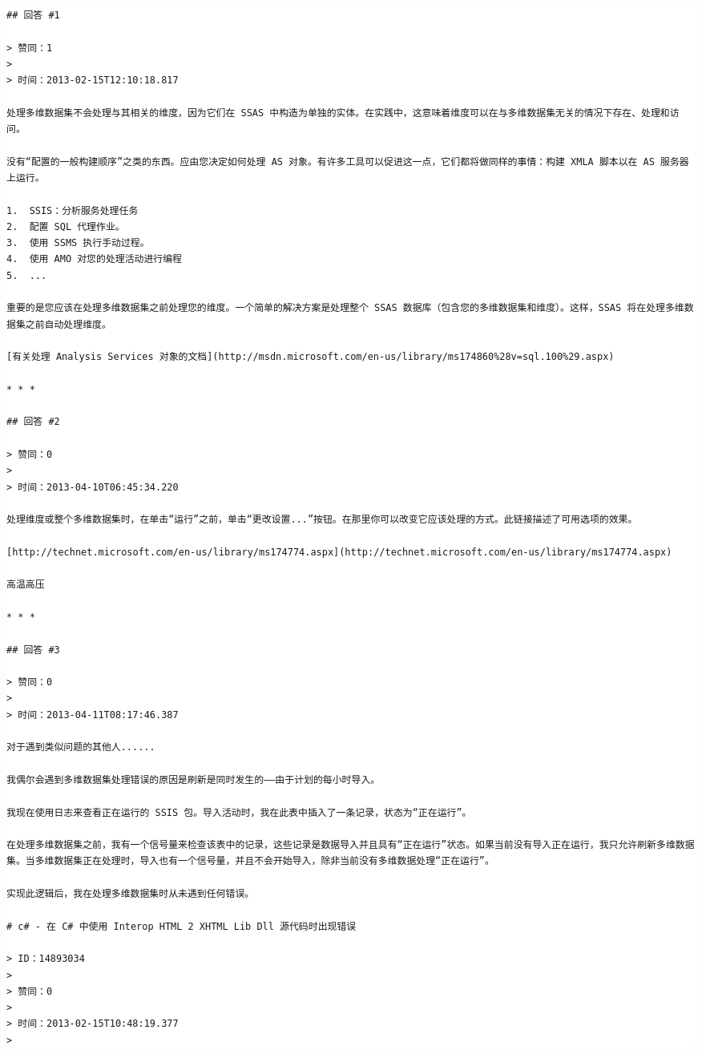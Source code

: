 ```
## 回答 #1

> 赞同：1
> 
> 时间：2013-02-15T12:10:18.817

处理多维数据集不会处理与其相关的维度，因为它们在 SSAS 中构造为单独的实体。在实践中，这意味着维度可以在与多维数据集无关的情况下存在、处理和访问。

没有“配置的一般构建顺序”之类的东西。应由您决定如何处理 AS 对象。有许多工具可以促进这一点，它们都将做同样的事情：构建 XMLA 脚本以在 AS 服务器上运行。

1.  SSIS：分析服务处理任务
2.  配置 SQL 代理作业。
3.  使用 SSMS 执行手动过程。
4.  使用 AMO 对您的处理活动进行编程
5.  ...

重要的是您应该在处理多维数据集之前处理您的维度。一个简单的解决方案是处理整个 SSAS 数据库（包含您的多维数据集和维度）。这样，SSAS 将在处理多维数据集之前自动处理维度。

[有关处理 Analysis Services 对象的文档](http://msdn.microsoft.com/en-us/library/ms174860%28v=sql.100%29.aspx)

* * *

## 回答 #2

> 赞同：0
> 
> 时间：2013-04-10T06:45:34.220

处理维度或整个多维数据集时，在单击“运行”之前，单击“更改设置...”按钮。在那里你可以改变它应该处理的方式。此链接描述了可用选项的效果。

[http://technet.microsoft.com/en-us/library/ms174774.aspx](http://technet.microsoft.com/en-us/library/ms174774.aspx)

高温高压

* * *

## 回答 #3

> 赞同：0
> 
> 时间：2013-04-11T08:17:46.387

对于遇到类似问题的其他人......

我偶尔会遇到多维数据集处理错误的原因是刷新是同时发生的——由于计划的每小时导入。

我现在使用日志来查看正在运行的 SSIS 包。导入活动时，我在此表中插入了一条记录，状态为“正在运行”。

在处理多维数据集之前，我有一个信号量来检查该表中的记录，这些记录是数据导入并且具有“正在运行”状态。如果当前没有导入正在运行，我只允许刷新多维数据集。当多维数据集正在处理时，导入也有一个信号量，并且不会开始导入，除非当前没有多维数据处理“正在运行”。

实现此逻辑后，我在处理多维数据集时从未遇到任何错误。

# c# - 在 C# 中使用 Interop HTML 2 XHTML Lib Dll 源代码时出现错误

> ID：14893034
> 
> 赞同：0
> 
> 时间：2013-02-15T10:48:19.377
> 
```